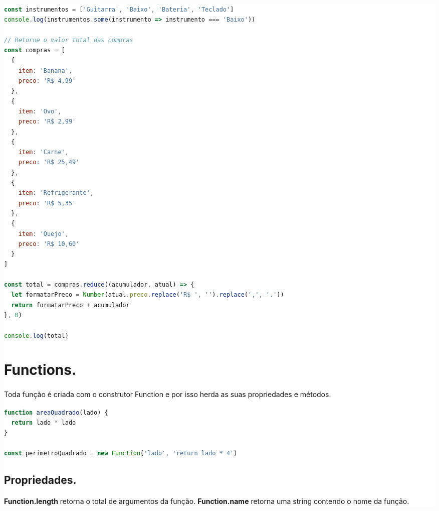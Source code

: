 ```js
const instrumentos = ['Guitarra', 'Baixo', 'Bateria', 'Teclado']
console.log(instrumentos.some(instrumento => instrumento === 'Baixo'))

// Retorne o valor total das compras
const compras = [
  {
    item: 'Banana',
    preco: 'R$ 4,99'
  },
  {
    item: 'Ovo',
    preco: 'R$ 2,99'
  },
  {
    item: 'Carne',
    preco: 'R$ 25,49'
  },
  {
    item: 'Refrigerante',
    preco: 'R$ 5,35'
  },
  {
    item: 'Quejo',
    preco: 'R$ 10,60'
  }
]

const total = compras.reduce((acumulador, atual) => {
  let formatarPreco = Number(atual.preco.replace('R$ ', '').replace(',', '.'))
  return formatarPreco + acumulador
}, 0)

console.log(total)
```

# Functions.

Toda função é criada com o construtor Function e por isso herda as suas propriedades e métodos.

```js
function areaQuadrado(lado) {
  return lado * lado
}

const perimetroQuadrado = new Function('lado', 'return lado * 4')
```

## Propriedades.

**Function.length** retorna o total de argumentos da função. **Function.name** retorna uma string contendo o nome da função.

